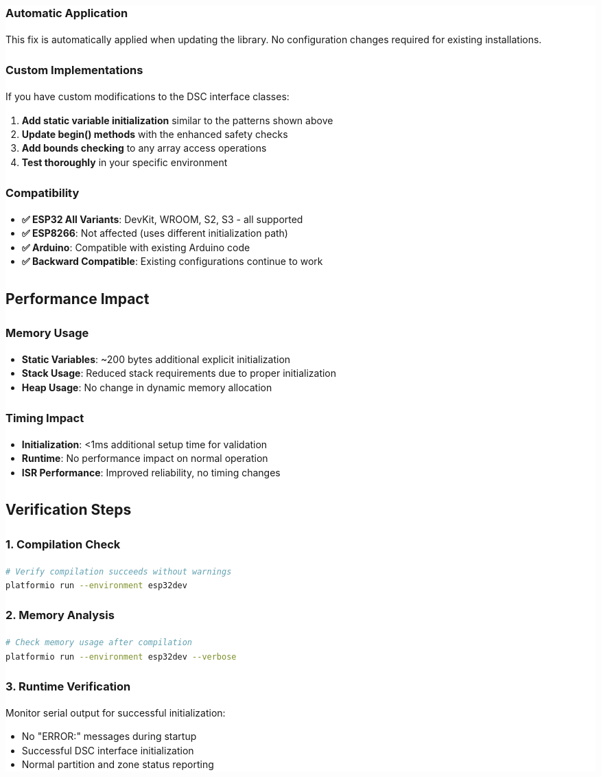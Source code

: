 ### Automatic Application
This fix is automatically applied when updating the library. No configuration changes required for existing installations.

### Custom Implementations
If you have custom modifications to the DSC interface classes:

1. **Add static variable initialization** similar to the patterns shown above
2. **Update begin() methods** with the enhanced safety checks
3. **Add bounds checking** to any array access operations
4. **Test thoroughly** in your specific environment

### Compatibility
- **✅ ESP32 All Variants**: DevKit, WROOM, S2, S3 - all supported
- **✅ ESP8266**: Not affected (uses different initialization path)
- **✅ Arduino**: Compatible with existing Arduino code
- **✅ Backward Compatible**: Existing configurations continue to work

## Performance Impact

### Memory Usage
- **Static Variables**: ~200 bytes additional explicit initialization
- **Stack Usage**: Reduced stack requirements due to proper initialization
- **Heap Usage**: No change in dynamic memory allocation

### Timing Impact
- **Initialization**: <1ms additional setup time for validation
- **Runtime**: No performance impact on normal operation
- **ISR Performance**: Improved reliability, no timing changes

## Verification Steps

### 1. Compilation Check
```bash
# Verify compilation succeeds without warnings
platformio run --environment esp32dev
```

### 2. Memory Analysis
```bash
# Check memory usage after compilation
platformio run --environment esp32dev --verbose
```

### 3. Runtime Verification
Monitor serial output for successful initialization:
- No "ERROR:" messages during startup
- Successful DSC interface initialization
- Normal partition and zone status reporting
